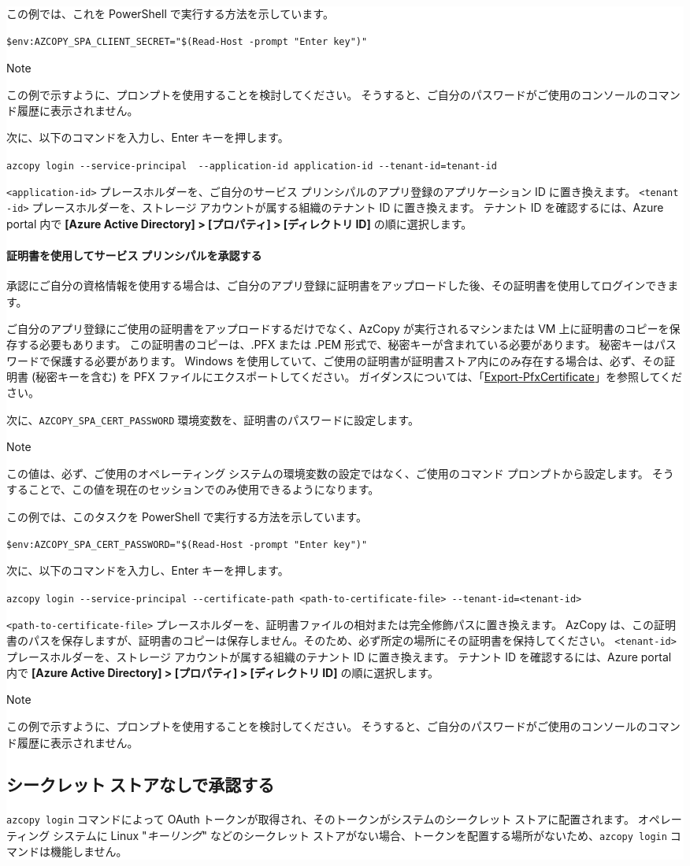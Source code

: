 この例では、これを PowerShell で実行する方法を示しています。

```azcopy
$env:AZCOPY_SPA_CLIENT_SECRET="$(Read-Host -prompt "Enter key")"
```

> [!NOTE]
> この例で示すように、プロンプトを使用することを検討してください。 そうすると、ご自分のパスワードがご使用のコンソールのコマンド履歴に表示されません。

次に、以下のコマンドを入力し、Enter キーを押します。

```azcopy
azcopy login --service-principal  --application-id application-id --tenant-id=tenant-id
```

`<application-id>` プレースホルダーを、ご自分のサービス プリンシパルのアプリ登録のアプリケーション ID に置き換えます。 `<tenant-id>` プレースホルダーを、ストレージ アカウントが属する組織のテナント ID に置き換えます。 テナント ID を確認するには、Azure portal 内で **[Azure Active Directory] > [プロパティ] > [ディレクトリ ID]** の順に選択します。

#### <a name="authorize-a-service-principal-by-using-a-certificate"></a>証明書を使用してサービス プリンシパルを承認する

承認にご自分の資格情報を使用する場合は、ご自分のアプリ登録に証明書をアップロードした後、その証明書を使用してログインできます。

ご自分のアプリ登録にご使用の証明書をアップロードするだけでなく、AzCopy が実行されるマシンまたは VM 上に証明書のコピーを保存する必要もあります。 この証明書のコピーは、.PFX または .PEM 形式で、秘密キーが含まれている必要があります。 秘密キーはパスワードで保護する必要があります。 Windows を使用していて、ご使用の証明書が証明書ストア内にのみ存在する場合は、必ず、その証明書 (秘密キーを含む) を PFX ファイルにエクスポートしてください。 ガイダンスについては、「[Export-PfxCertificate](/powershell/module/pki/export-pfxcertificate)」を参照してください。

次に、`AZCOPY_SPA_CERT_PASSWORD` 環境変数を、証明書のパスワードに設定します。

> [!NOTE]
> この値は、必ず、ご使用のオペレーティング システムの環境変数の設定ではなく、ご使用のコマンド プロンプトから設定します。 そうすることで、この値を現在のセッションでのみ使用できるようになります。

この例では、このタスクを PowerShell で実行する方法を示しています。

```azcopy
$env:AZCOPY_SPA_CERT_PASSWORD="$(Read-Host -prompt "Enter key")"
```

次に、以下のコマンドを入力し、Enter キーを押します。

```azcopy
azcopy login --service-principal --certificate-path <path-to-certificate-file> --tenant-id=<tenant-id>
```

`<path-to-certificate-file>` プレースホルダーを、証明書ファイルの相対または完全修飾パスに置き換えます。 AzCopy は、この証明書のパスを保存しますが、証明書のコピーは保存しません。そのため、必ず所定の場所にその証明書を保持してください。 `<tenant-id>` プレースホルダーを、ストレージ アカウントが属する組織のテナント ID に置き換えます。 テナント ID を確認するには、Azure portal 内で **[Azure Active Directory] > [プロパティ] > [ディレクトリ ID]** の順に選択します。

> [!NOTE]
> この例で示すように、プロンプトを使用することを検討してください。 そうすると、ご自分のパスワードがご使用のコンソールのコマンド履歴に表示されません。

## <a name="authorize-without-a-secret-store"></a>シークレット ストアなしで承認する

`azcopy login` コマンドによって OAuth トークンが取得され、そのトークンがシステムのシークレット ストアに配置されます。 オペレーティング システムに Linux "*キーリング*" などのシークレット ストアがない場合、トークンを配置する場所がないため、`azcopy login` コマンドは機能しません。
